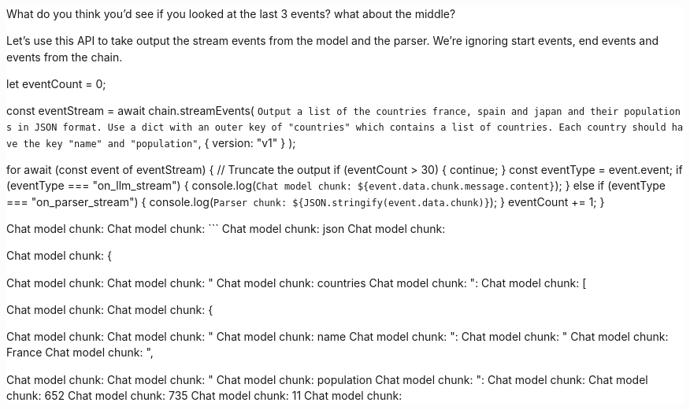 
What do you think you’d see if you looked at the last 3 events? what about the middle?

Let’s use this API to take output the stream events from the model and the parser. We’re ignoring start events, end events and events from the chain.

let eventCount = 0;

const eventStream = await chain.streamEvents(
  `Output a list of the countries france, spain and japan and their populations in JSON format. Use a dict with an outer key of "countries" which contains a list of countries. Each country should have the key "name" and "population"`,
  { version: "v1" }
);

for await (const event of eventStream) {
  // Truncate the output
  if (eventCount > 30) {
    continue;
  }
  const eventType = event.event;
  if (eventType === "on_llm_stream") {
    console.log(`Chat model chunk: ${event.data.chunk.message.content}`);
  } else if (eventType === "on_parser_stream") {
    console.log(`Parser chunk: ${JSON.stringify(event.data.chunk)}`);
  }
  eventCount += 1;
}

Chat model chunk:
Chat model chunk: ```
Chat model chunk: json
Chat model chunk:

Chat model chunk: {

Chat model chunk:
Chat model chunk:  "
Chat model chunk: countries
Chat model chunk: ":
Chat model chunk:  [

Chat model chunk:
Chat model chunk:  {

Chat model chunk:
Chat model chunk:  "
Chat model chunk: name
Chat model chunk: ":
Chat model chunk:  "
Chat model chunk: France
Chat model chunk: ",

Chat model chunk:
Chat model chunk:  "
Chat model chunk: population
Chat model chunk: ":
Chat model chunk:
Chat model chunk: 652
Chat model chunk: 735
Chat model chunk: 11
Chat model chunk:
